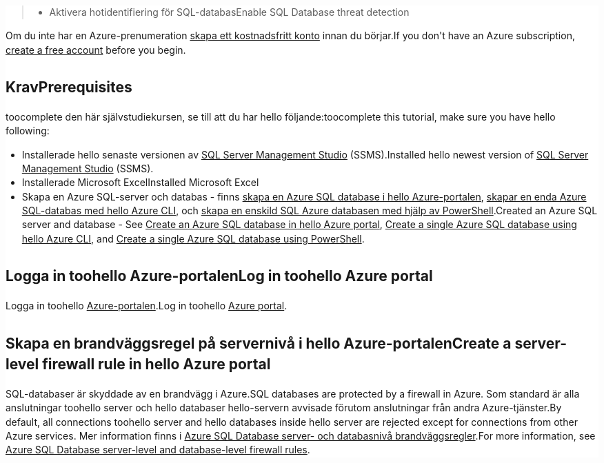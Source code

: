 > * <span data-ttu-id="72834-113">Aktivera hotidentifiering för SQL-databas</span><span class="sxs-lookup"><span data-stu-id="72834-113">Enable SQL Database threat detection</span></span>

<span data-ttu-id="72834-114">Om du inte har en Azure-prenumeration [skapa ett kostnadsfritt konto](https://azure.microsoft.com/free/) innan du börjar.</span><span class="sxs-lookup"><span data-stu-id="72834-114">If you don't have an Azure subscription, [create a free account](https://azure.microsoft.com/free/) before you begin.</span></span>

## <a name="prerequisites"></a><span data-ttu-id="72834-115">Krav</span><span class="sxs-lookup"><span data-stu-id="72834-115">Prerequisites</span></span>

<span data-ttu-id="72834-116">toocomplete den här självstudiekursen, se till att du har hello följande:</span><span class="sxs-lookup"><span data-stu-id="72834-116">toocomplete this tutorial, make sure you have hello following:</span></span>

- <span data-ttu-id="72834-117">Installerade hello senaste versionen av [SQL Server Management Studio](https://docs.microsoft.com/sql/ssms/download-sql-server-management-studio-ssms) (SSMS).</span><span class="sxs-lookup"><span data-stu-id="72834-117">Installed hello newest version of [SQL Server Management Studio](https://docs.microsoft.com/sql/ssms/download-sql-server-management-studio-ssms) (SSMS).</span></span> 
- <span data-ttu-id="72834-118">Installerade Microsoft Excel</span><span class="sxs-lookup"><span data-stu-id="72834-118">Installed Microsoft Excel</span></span>
- <span data-ttu-id="72834-119">Skapa en Azure SQL-server och databas - finns [skapa en Azure SQL database i hello Azure-portalen](sql-database-get-started-portal.md), [skapar en enda Azure SQL-databas med hello Azure CLI](sql-database-get-started-cli.md), och [skapa en enskild SQL Azure databasen med hjälp av PowerShell](sql-database-get-started-powershell.md).</span><span class="sxs-lookup"><span data-stu-id="72834-119">Created an Azure SQL server and database - See [Create an Azure SQL database in hello Azure portal](sql-database-get-started-portal.md), [Create a single Azure SQL database using hello Azure CLI](sql-database-get-started-cli.md), and [Create a single Azure SQL database using PowerShell](sql-database-get-started-powershell.md).</span></span> 

## <a name="log-in-toohello-azure-portal"></a><span data-ttu-id="72834-120">Logga in toohello Azure-portalen</span><span class="sxs-lookup"><span data-stu-id="72834-120">Log in toohello Azure portal</span></span>

<span data-ttu-id="72834-121">Logga in toohello [Azure-portalen](https://portal.azure.com/).</span><span class="sxs-lookup"><span data-stu-id="72834-121">Log in toohello [Azure portal](https://portal.azure.com/).</span></span>

## <a name="create-a-server-level-firewall-rule-in-hello-azure-portal"></a><span data-ttu-id="72834-122">Skapa en brandväggsregel på servernivå i hello Azure-portalen</span><span class="sxs-lookup"><span data-stu-id="72834-122">Create a server-level firewall rule in hello Azure portal</span></span>

<span data-ttu-id="72834-123">SQL-databaser är skyddade av en brandvägg i Azure.</span><span class="sxs-lookup"><span data-stu-id="72834-123">SQL databases are protected by a firewall in Azure.</span></span> <span data-ttu-id="72834-124">Som standard är alla anslutningar toohello server och hello databaser hello-servern avvisade förutom anslutningar från andra Azure-tjänster.</span><span class="sxs-lookup"><span data-stu-id="72834-124">By default, all connections toohello server and hello databases inside hello server are rejected except for connections from other Azure services.</span></span> <span data-ttu-id="72834-125">Mer information finns i [Azure SQL Database server- och databasnivå brandväggsregler](sql-database-firewall-configure.md).</span><span class="sxs-lookup"><span data-stu-id="72834-125">For more information, see [Azure SQL Database server-level and database-level firewall rules](sql-database-firewall-configure.md).</span></span>

